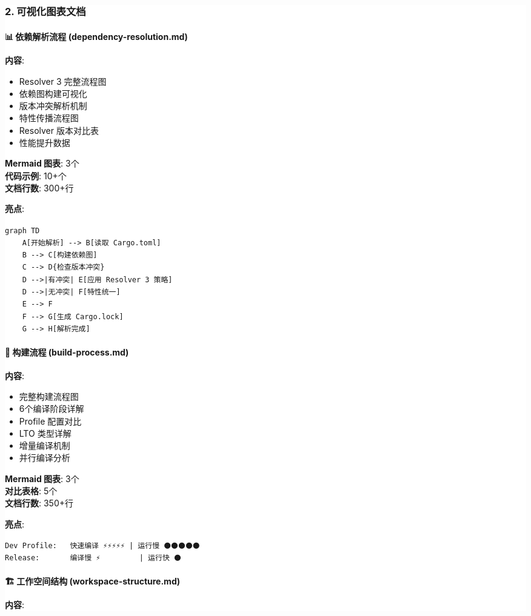 
### 2. 可视化图表文档

#### 📊 依赖解析流程 (dependency-resolution.md)

**内容**:

- Resolver 3 完整流程图
- 依赖图构建可视化
- 版本冲突解析机制
- 特性传播流程图
- Resolver 版本对比表
- 性能提升数据

**Mermaid 图表**: 3个  
**代码示例**: 10+个  
**文档行数**: 300+行

**亮点**:

```mermaid
graph TD
    A[开始解析] --> B[读取 Cargo.toml]
    B --> C[构建依赖图]
    C --> D{检查版本冲突}
    D -->|有冲突| E[应用 Resolver 3 策略]
    D -->|无冲突| F[特性统一]
    E --> F
    F --> G[生成 Cargo.lock]
    G --> H[解析完成]
```

#### 🔨 构建流程 (build-process.md)

**内容**:

- 完整构建流程图
- 6个编译阶段详解
- Profile 配置对比
- LTO 类型详解
- 增量编译机制
- 并行编译分析

**Mermaid 图表**: 3个  
**对比表格**: 5个  
**文档行数**: 350+行

**亮点**:

```text
Dev Profile:   快速编译 ⚡⚡⚡⚡⚡ | 运行慢 ⚫⚫⚫⚫⚫
Release:       编译慢 ⚡         | 运行快 ⚫
```

#### 🏗️ 工作空间结构 (workspace-structure.md)

**内容**:
